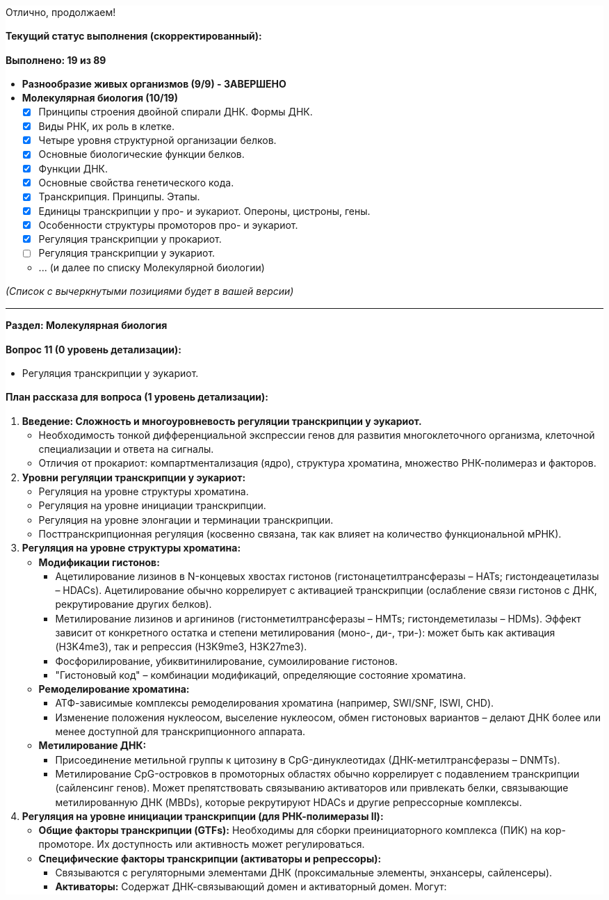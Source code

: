 Отлично, продолжаем!

**Текущий статус выполнения (скорректированный):**

**Выполнено: 19 из 89**
*   **Разнообразие живых организмов (9/9) - ЗАВЕРШЕНО**
*   **Молекулярная биология (10/19)**
    *   [X] Принципы строения двойной спирали ДНК. Формы ДНК.
    *   [X] Виды РНК, их роль в клетке.
    *   [X] Четыре уровня структурной организации белков.
    *   [X] Основные биологические функции белков.
    *   [X] Функции ДНК.
    *   [X] Основные свойства генетического кода.
    *   [X] Транскрипция. Принципы. Этапы.
    *   [X] Единицы транскрипции у про- и эукариот. Опероны, цистроны, гены.
    *   [X] Особенности структуры промоторов про- и эукариот.
    *   [X] Регуляция транскрипции у прокариот.
    *   [ ] Регуляция транскрипции у эукариот.
    *   ... (и далее по списку Молекулярной биологии)

*(Список с вычеркнутыми позициями будет в вашей версии)*

---
**Раздел: Молекулярная биология**

**Вопрос 11 (0 уровень детализации):**

*   Регуляция транскрипции у эукариот.

**План рассказа для вопроса (1 уровень детализации):**

1.  **Введение: Сложность и многоуровневость регуляции транскрипции у эукариот.**
    *   Необходимость тонкой дифференциальной экспрессии генов для развития многоклеточного организма, клеточной специализации и ответа на сигналы.
    *   Отличия от прокариот: компартментализация (ядро), структура хроматина, множество РНК-полимераз и факторов.
2.  **Уровни регуляции транскрипции у эукариот:**
    *   Регуляция на уровне структуры хроматина.
    *   Регуляция на уровне инициации транскрипции.
    *   Регуляция на уровне элонгации и терминации транскрипции.
    *   Посттранскрипционная регуляция (косвенно связана, так как влияет на количество функциональной мРНК).
3.  **Регуляция на уровне структуры хроматина:**
    *   **Модификации гистонов:**
        *   Ацетилирование лизинов в N-концевых хвостах гистонов (гистонацетилтрансферазы – HATs; гистондеацетилазы – HDACs). Ацетилирование обычно коррелирует с активацией транскрипции (ослабление связи гистонов с ДНК, рекрутирование других белков).
        *   Метилирование лизинов и аргининов (гистонметилтрансферазы – HMTs; гистондеметилазы – HDMs). Эффект зависит от конкретного остатка и степени метилирования (моно-, ди-, три-): может быть как активация (H3K4me3), так и репрессия (H3K9me3, H3K27me3).
        *   Фосфорилирование, убиквитинилирование, сумоилирование гистонов.
        *   "Гистоновый код" – комбинации модификаций, определяющие состояние хроматина.
    *   **Ремоделирование хроматина:**
        *   АТФ-зависимые комплексы ремоделирования хроматина (например, SWI/SNF, ISWI, CHD).
        *   Изменение положения нуклеосом, выселение нуклеосом, обмен гистоновых вариантов – делают ДНК более или менее доступной для транскрипционного аппарата.
    *   **Метилирование ДНК:**
        *   Присоединение метильной группы к цитозину в CpG-динуклеотидах (ДНК-метилтрансферазы – DNMTs).
        *   Метилирование CpG-островков в промоторных областях обычно коррелирует с подавлением транскрипции (сайленсинг генов). Может препятствовать связыванию активаторов или привлекать белки, связывающие метилированную ДНК (MBDs), которые рекрутируют HDACs и другие репрессорные комплексы.
4.  **Регуляция на уровне инициации транскрипции (для РНК-полимеразы II):**
    *   **Общие факторы транскрипции (GTFs):** Необходимы для сборки преинициаторного комплекса (ПИК) на кор-промоторе. Их доступность или активность может регулироваться.
    *   **Специфические факторы транскрипции (активаторы и репрессоры):**
        *   Связываются с регуляторными элементами ДНК (проксимальные элементы, энхансеры, сайленсеры).
        *   **Активаторы:** Содержат ДНК-связывающий домен и активаторный домен. Могут: